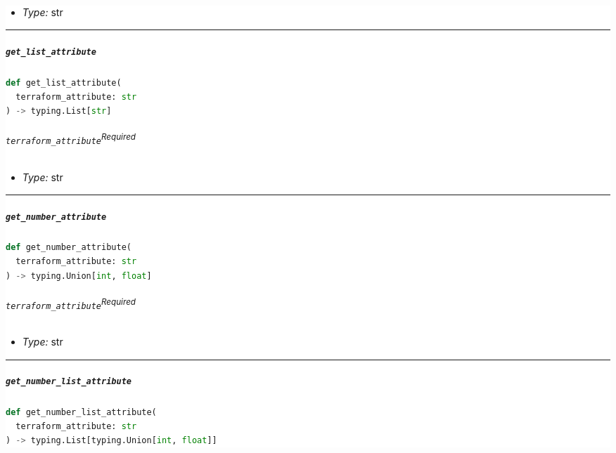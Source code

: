 - *Type:* str

---

##### `get_list_attribute` <a name="get_list_attribute" id="@cdktf/provider-mongodbatlas.dataMongodbatlasDataLakePipeline.DataMongodbatlasDataLakePipelineSinkOutputReference.getListAttribute"></a>

```python
def get_list_attribute(
  terraform_attribute: str
) -> typing.List[str]
```

###### `terraform_attribute`<sup>Required</sup> <a name="terraform_attribute" id="@cdktf/provider-mongodbatlas.dataMongodbatlasDataLakePipeline.DataMongodbatlasDataLakePipelineSinkOutputReference.getListAttribute.parameter.terraformAttribute"></a>

- *Type:* str

---

##### `get_number_attribute` <a name="get_number_attribute" id="@cdktf/provider-mongodbatlas.dataMongodbatlasDataLakePipeline.DataMongodbatlasDataLakePipelineSinkOutputReference.getNumberAttribute"></a>

```python
def get_number_attribute(
  terraform_attribute: str
) -> typing.Union[int, float]
```

###### `terraform_attribute`<sup>Required</sup> <a name="terraform_attribute" id="@cdktf/provider-mongodbatlas.dataMongodbatlasDataLakePipeline.DataMongodbatlasDataLakePipelineSinkOutputReference.getNumberAttribute.parameter.terraformAttribute"></a>

- *Type:* str

---

##### `get_number_list_attribute` <a name="get_number_list_attribute" id="@cdktf/provider-mongodbatlas.dataMongodbatlasDataLakePipeline.DataMongodbatlasDataLakePipelineSinkOutputReference.getNumberListAttribute"></a>

```python
def get_number_list_attribute(
  terraform_attribute: str
) -> typing.List[typing.Union[int, float]]
```
